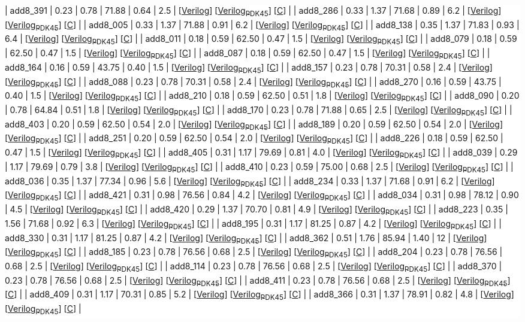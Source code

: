 | add8_391 | 0.23 | 0.78 | 71.88 | 0.64 | 2.5 |  [[Verilog](add8_391.v)] [[Verilog<sub>PDK45</sub>](add8_391_pdk45.v)] [[C](add8_391.c)] |
| add8_286 | 0.33 | 1.37 | 71.68 | 0.89 | 6.2 |  [[Verilog](add8_286.v)] [[Verilog<sub>PDK45</sub>](add8_286_pdk45.v)] [[C](add8_286.c)] |
| add8_005 | 0.33 | 1.37 | 71.88 | 0.91 | 6.2 |  [[Verilog](add8_005.v)] [[Verilog<sub>PDK45</sub>](add8_005_pdk45.v)] [[C](add8_005.c)] |
| add8_138 | 0.35 | 1.37 | 71.83 | 0.93 | 6.4 |  [[Verilog](add8_138.v)] [[Verilog<sub>PDK45</sub>](add8_138_pdk45.v)] [[C](add8_138.c)] |
| add8_011 | 0.18 | 0.59 | 62.50 | 0.47 | 1.5 |  [[Verilog](add8_011.v)] [[Verilog<sub>PDK45</sub>](add8_011_pdk45.v)] [[C](add8_011.c)] |
| add8_079 | 0.18 | 0.59 | 62.50 | 0.47 | 1.5 |  [[Verilog](add8_079.v)] [[Verilog<sub>PDK45</sub>](add8_079_pdk45.v)] [[C](add8_079.c)] |
| add8_087 | 0.18 | 0.59 | 62.50 | 0.47 | 1.5 |  [[Verilog](add8_087.v)] [[Verilog<sub>PDK45</sub>](add8_087_pdk45.v)] [[C](add8_087.c)] |
| add8_164 | 0.16 | 0.59 | 43.75 | 0.40 | 1.5 |  [[Verilog](add8_164.v)] [[Verilog<sub>PDK45</sub>](add8_164_pdk45.v)] [[C](add8_164.c)] |
| add8_157 | 0.23 | 0.78 | 70.31 | 0.58 | 2.4 |  [[Verilog](add8_157.v)] [[Verilog<sub>PDK45</sub>](add8_157_pdk45.v)] [[C](add8_157.c)] |
| add8_088 | 0.23 | 0.78 | 70.31 | 0.58 | 2.4 |  [[Verilog](add8_088.v)] [[Verilog<sub>PDK45</sub>](add8_088_pdk45.v)] [[C](add8_088.c)] |
| add8_270 | 0.16 | 0.59 | 43.75 | 0.40 | 1.5 |  [[Verilog](add8_270.v)] [[Verilog<sub>PDK45</sub>](add8_270_pdk45.v)] [[C](add8_270.c)] |
| add8_210 | 0.18 | 0.59 | 62.50 | 0.51 | 1.8 |  [[Verilog](add8_210.v)] [[Verilog<sub>PDK45</sub>](add8_210_pdk45.v)] [[C](add8_210.c)] |
| add8_090 | 0.20 | 0.78 | 64.84 | 0.51 | 1.8 |  [[Verilog](add8_090.v)] [[Verilog<sub>PDK45</sub>](add8_090_pdk45.v)] [[C](add8_090.c)] |
| add8_170 | 0.23 | 0.78 | 71.88 | 0.65 | 2.5 |  [[Verilog](add8_170.v)] [[Verilog<sub>PDK45</sub>](add8_170_pdk45.v)] [[C](add8_170.c)] |
| add8_403 | 0.20 | 0.59 | 62.50 | 0.54 | 2.0 |  [[Verilog](add8_403.v)] [[Verilog<sub>PDK45</sub>](add8_403_pdk45.v)] [[C](add8_403.c)] |
| add8_189 | 0.20 | 0.59 | 62.50 | 0.54 | 2.0 |  [[Verilog](add8_189.v)] [[Verilog<sub>PDK45</sub>](add8_189_pdk45.v)] [[C](add8_189.c)] |
| add8_251 | 0.20 | 0.59 | 62.50 | 0.54 | 2.0 |  [[Verilog](add8_251.v)] [[Verilog<sub>PDK45</sub>](add8_251_pdk45.v)] [[C](add8_251.c)] |
| add8_226 | 0.18 | 0.59 | 62.50 | 0.47 | 1.5 |  [[Verilog](add8_226.v)] [[Verilog<sub>PDK45</sub>](add8_226_pdk45.v)] [[C](add8_226.c)] |
| add8_405 | 0.31 | 1.17 | 79.69 | 0.81 | 4.0 |  [[Verilog](add8_405.v)] [[Verilog<sub>PDK45</sub>](add8_405_pdk45.v)] [[C](add8_405.c)] |
| add8_039 | 0.29 | 1.17 | 79.69 | 0.79 | 3.8 |  [[Verilog](add8_039.v)] [[Verilog<sub>PDK45</sub>](add8_039_pdk45.v)] [[C](add8_039.c)] |
| add8_410 | 0.23 | 0.59 | 75.00 | 0.68 | 2.5 |  [[Verilog](add8_410.v)] [[Verilog<sub>PDK45</sub>](add8_410_pdk45.v)] [[C](add8_410.c)] |
| add8_036 | 0.35 | 1.37 | 77.34 | 0.96 | 5.6 |  [[Verilog](add8_036.v)] [[Verilog<sub>PDK45</sub>](add8_036_pdk45.v)] [[C](add8_036.c)] |
| add8_234 | 0.33 | 1.37 | 71.68 | 0.91 | 6.2 |  [[Verilog](add8_234.v)] [[Verilog<sub>PDK45</sub>](add8_234_pdk45.v)] [[C](add8_234.c)] |
| add8_421 | 0.31 | 0.98 | 76.56 | 0.84 | 4.2 |  [[Verilog](add8_421.v)] [[Verilog<sub>PDK45</sub>](add8_421_pdk45.v)] [[C](add8_421.c)] |
| add8_034 | 0.31 | 0.98 | 78.12 | 0.90 | 4.5 |  [[Verilog](add8_034.v)] [[Verilog<sub>PDK45</sub>](add8_034_pdk45.v)] [[C](add8_034.c)] |
| add8_420 | 0.29 | 1.37 | 70.70 | 0.81 | 4.9 |  [[Verilog](add8_420.v)] [[Verilog<sub>PDK45</sub>](add8_420_pdk45.v)] [[C](add8_420.c)] |
| add8_223 | 0.35 | 1.56 | 71.68 | 0.92 | 6.3 |  [[Verilog](add8_223.v)] [[Verilog<sub>PDK45</sub>](add8_223_pdk45.v)] [[C](add8_223.c)] |
| add8_195 | 0.31 | 1.17 | 81.25 | 0.87 | 4.2 |  [[Verilog](add8_195.v)] [[Verilog<sub>PDK45</sub>](add8_195_pdk45.v)] [[C](add8_195.c)] |
| add8_330 | 0.31 | 1.17 | 81.25 | 0.87 | 4.2 |  [[Verilog](add8_330.v)] [[Verilog<sub>PDK45</sub>](add8_330_pdk45.v)] [[C](add8_330.c)] |
| add8_362 | 0.51 | 1.76 | 85.94 | 1.40 | 12 |  [[Verilog](add8_362.v)] [[Verilog<sub>PDK45</sub>](add8_362_pdk45.v)] [[C](add8_362.c)] |
| add8_185 | 0.23 | 0.78 | 76.56 | 0.68 | 2.5 |  [[Verilog](add8_185.v)] [[Verilog<sub>PDK45</sub>](add8_185_pdk45.v)] [[C](add8_185.c)] |
| add8_204 | 0.23 | 0.78 | 76.56 | 0.68 | 2.5 |  [[Verilog](add8_204.v)] [[Verilog<sub>PDK45</sub>](add8_204_pdk45.v)] [[C](add8_204.c)] |
| add8_114 | 0.23 | 0.78 | 76.56 | 0.68 | 2.5 |  [[Verilog](add8_114.v)] [[Verilog<sub>PDK45</sub>](add8_114_pdk45.v)] [[C](add8_114.c)] |
| add8_370 | 0.23 | 0.78 | 76.56 | 0.68 | 2.5 |  [[Verilog](add8_370.v)] [[Verilog<sub>PDK45</sub>](add8_370_pdk45.v)] [[C](add8_370.c)] |
| add8_411 | 0.23 | 0.78 | 76.56 | 0.68 | 2.5 |  [[Verilog](add8_411.v)] [[Verilog<sub>PDK45</sub>](add8_411_pdk45.v)] [[C](add8_411.c)] |
| add8_409 | 0.31 | 1.17 | 70.31 | 0.85 | 5.2 |  [[Verilog](add8_409.v)] [[Verilog<sub>PDK45</sub>](add8_409_pdk45.v)] [[C](add8_409.c)] |
| add8_366 | 0.31 | 1.37 | 78.91 | 0.82 | 4.8 |  [[Verilog](add8_366.v)] [[Verilog<sub>PDK45</sub>](add8_366_pdk45.v)] [[C](add8_366.c)] |
